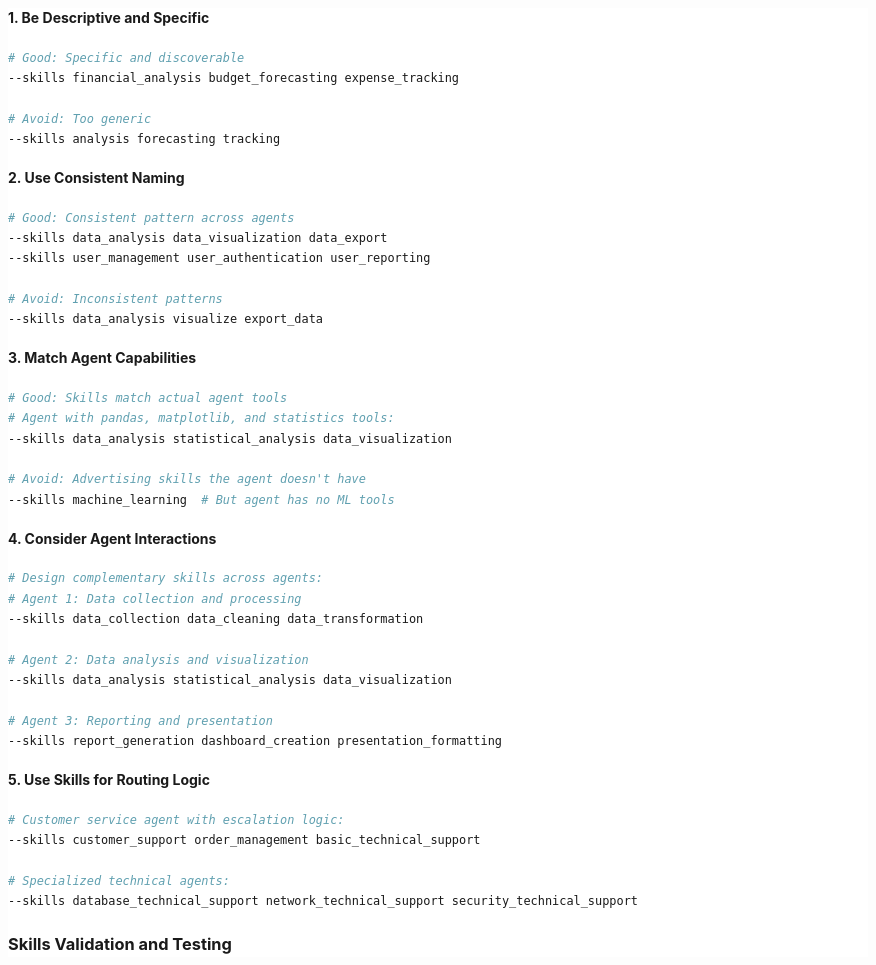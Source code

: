 #### 1. Be Descriptive and Specific
```bash
# Good: Specific and discoverable
--skills financial_analysis budget_forecasting expense_tracking

# Avoid: Too generic
--skills analysis forecasting tracking
```

#### 2. Use Consistent Naming
```bash
# Good: Consistent pattern across agents
--skills data_analysis data_visualization data_export
--skills user_management user_authentication user_reporting

# Avoid: Inconsistent patterns
--skills data_analysis visualize export_data
```

#### 3. Match Agent Capabilities
```bash
# Good: Skills match actual agent tools
# Agent with pandas, matplotlib, and statistics tools:
--skills data_analysis statistical_analysis data_visualization

# Avoid: Advertising skills the agent doesn't have
--skills machine_learning  # But agent has no ML tools
```

#### 4. Consider Agent Interactions
```bash
# Design complementary skills across agents:
# Agent 1: Data collection and processing
--skills data_collection data_cleaning data_transformation

# Agent 2: Data analysis and visualization  
--skills data_analysis statistical_analysis data_visualization

# Agent 3: Reporting and presentation
--skills report_generation dashboard_creation presentation_formatting
```

#### 5. Use Skills for Routing Logic
```bash
# Customer service agent with escalation logic:
--skills customer_support order_management basic_technical_support

# Specialized technical agents:  
--skills database_technical_support network_technical_support security_technical_support
```

### Skills Validation and Testing
